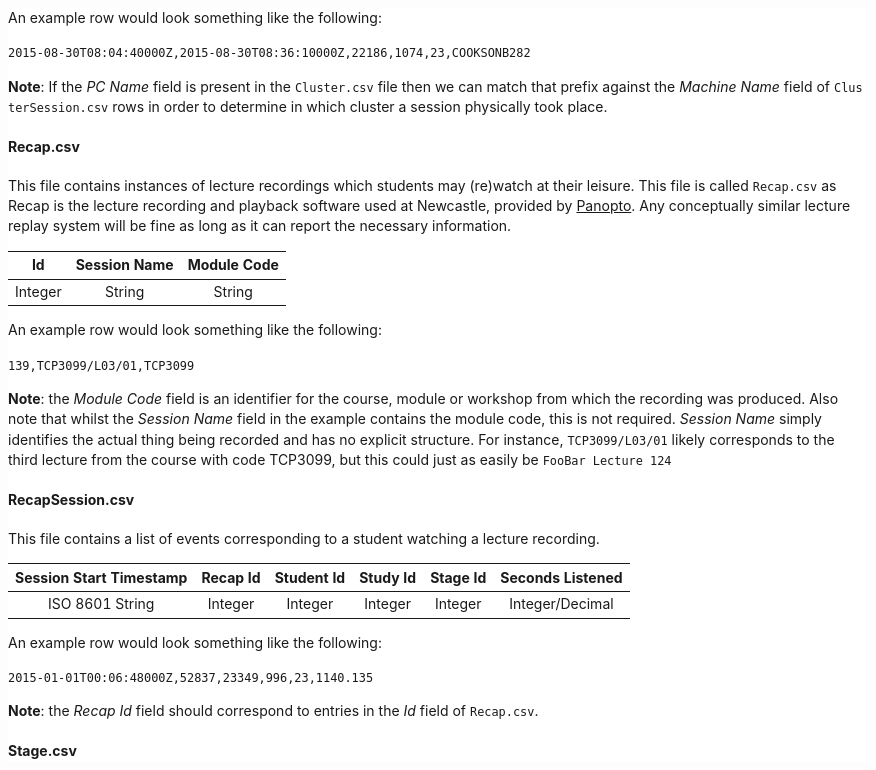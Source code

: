 An example row would look something like the following: 

```
2015-08-30T08:04:40000Z,2015-08-30T08:36:10000Z,22186,1074,23,COOKSONB282
```

**Note**: If the _PC Name_ field is present in the `Cluster.csv` file then we can match that prefix against the 
_Machine Name_ field of `ClusterSession.csv` rows in order to determine in which cluster a session physically took place. 

#### Recap.csv

This file contains instances of lecture recordings which students may (re)watch at their leisure. This file is called 
`Recap.csv` as Recap is the lecture recording and playback software used at Newcastle, provided by [Panopto](https://www.panopto.com/).
Any conceptually similar lecture replay system will be fine as long as it can report the necessary information.

| Id | Session Name | Module Code |
|:--:|:------------:|:-----------:|
| Integer | String | String |

An example row would look something like the following: 

```
139,TCP3099/L03/01,TCP3099
```

**Note**: the _Module Code_ field is an identifier for the course, module or workshop from which the recording was 
produced. Also note that whilst the _Session Name_ field in the example contains the module code, this is not required. 
_Session Name_ simply identifies the actual thing being recorded and has no explicit structure. For instance, 
`TCP3099/L03/01` likely corresponds to the third lecture from the course with code TCP3099, but this could just as easily 
be `FooBar Lecture 124` 

#### RecapSession.csv

This file contains a list of events corresponding to a student watching a lecture recording.

| Session Start Timestamp | Recap Id | Student Id | Study Id | Stage Id | Seconds Listened |
|:-----------------------:|:--------:|:----------:|:--------:|:--------:|:----------------:|
| ISO 8601 String         | Integer  | Integer    | Integer  | Integer  | Integer/Decimal  |

An example row would look something like the following: 

```
2015-01-01T00:06:48000Z,52837,23349,996,23,1140.135
```

**Note**: the _Recap Id_ field should correspond to entries in the _Id_ field of `Recap.csv`.

#### Stage.csv

